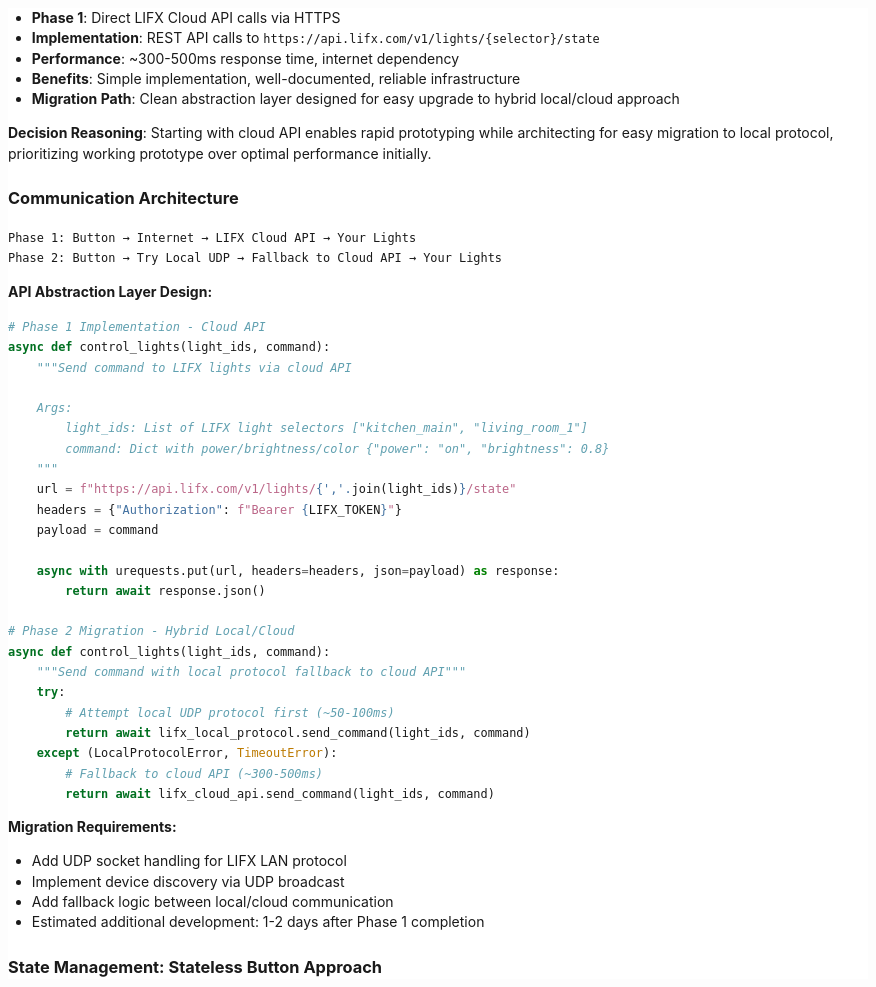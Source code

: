 - **Phase 1**: Direct LIFX Cloud API calls via HTTPS
- **Implementation**: REST API calls to `https://api.lifx.com/v1/lights/{selector}/state`
- **Performance**: ~300-500ms response time, internet dependency
- **Benefits**: Simple implementation, well-documented, reliable infrastructure
- **Migration Path**: Clean abstraction layer designed for easy upgrade to hybrid local/cloud approach

**Decision Reasoning**: Starting with cloud API enables rapid prototyping while architecting for easy migration to local protocol, prioritizing working prototype over optimal performance initially.

### Communication Architecture

```
Phase 1: Button → Internet → LIFX Cloud API → Your Lights
Phase 2: Button → Try Local UDP → Fallback to Cloud API → Your Lights
```

**API Abstraction Layer Design:**

```python
# Phase 1 Implementation - Cloud API
async def control_lights(light_ids, command):
    """Send command to LIFX lights via cloud API
    
    Args:
        light_ids: List of LIFX light selectors ["kitchen_main", "living_room_1"] 
        command: Dict with power/brightness/color {"power": "on", "brightness": 0.8}
    """
    url = f"https://api.lifx.com/v1/lights/{','.join(light_ids)}/state"
    headers = {"Authorization": f"Bearer {LIFX_TOKEN}"}
    payload = command
    
    async with urequests.put(url, headers=headers, json=payload) as response:
        return await response.json()

# Phase 2 Migration - Hybrid Local/Cloud
async def control_lights(light_ids, command):
    """Send command with local protocol fallback to cloud API"""
    try:
        # Attempt local UDP protocol first (~50-100ms)
        return await lifx_local_protocol.send_command(light_ids, command)
    except (LocalProtocolError, TimeoutError):
        # Fallback to cloud API (~300-500ms)
        return await lifx_cloud_api.send_command(light_ids, command)
```

**Migration Requirements:**

- Add UDP socket handling for LIFX LAN protocol
- Implement device discovery via UDP broadcast
- Add fallback logic between local/cloud communication
- Estimated additional development: 1-2 days after Phase 1 completion

### State Management: Stateless Button Approach
